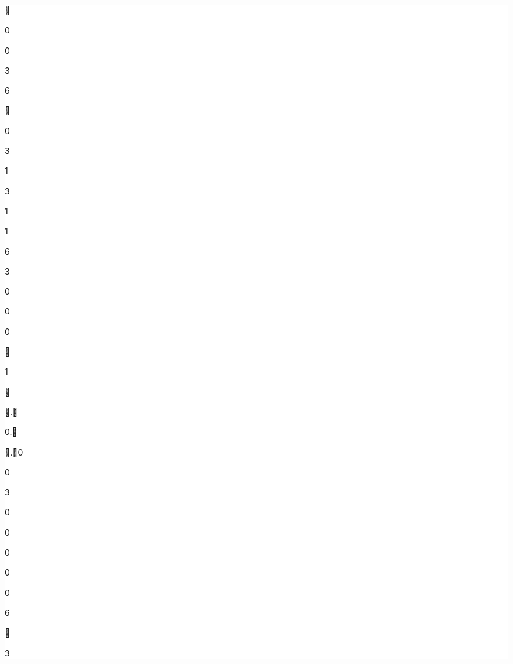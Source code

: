 

0

0

3

6



0

3

1

3

1

1

6

3

0

0

0



1



.

0.

.0

0

3

0

0

0

0

0

6



3
